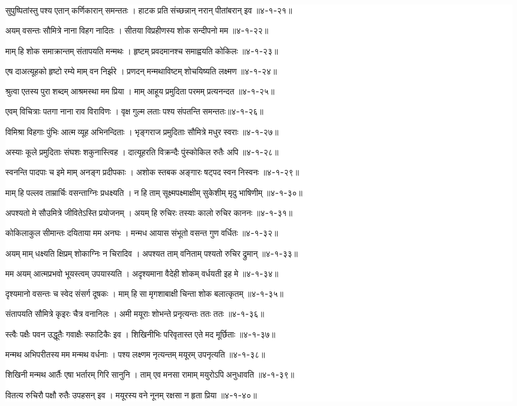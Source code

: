 सुपुष्पितांस्तु पश्य एतान् कर्णिकारान् समन्ततः ।
हाटक प्रति संच्छन्नान् नरान् पीतांबरान् इव ॥४-१-२१॥

अयम् वसन्तः सौमित्रे नाना विहग नादितः ।
सीतया विप्रहीणस्य शोक सन्दीपनो मम ॥४-१-२२॥

माम् हि शोक समाक्रान्तम् संतापयति मन्मथः ।
हृष्टम् प्रवदमानश्च समाह्वयति कोकिलः ॥४-१-२३॥

एष दाअत्यूहको हृष्टो रम्ये माम् वन निर्झरे ।
प्रणदन् मन्मथाविष्टम् शोचयिष्यति लक्ष्मण ॥४-१-२४॥

श्रुत्वा एतस्य पुरा शब्दम् आश्रमस्था मम प्रिया ।
माम् आहूय प्रमुदिता परमम् प्रत्यनन्दत ॥४-१-२५॥

एवम् विचित्राः पतगा नाना राव विराविणः ।
वृक्ष गुल्म लताः पश्य संपतन्ति समन्ततः॥४-१-२६॥

विमिश्रा विहगाः पुंभिः आत्म व्यूह अभिनन्दिताः ।
भृङ्गराज प्रमुदिताः सौमित्रे मधुर स्वराः ॥४-१-२७॥

अस्याः कूले प्रमुदिताः संघशः शकुनास्त्विह ।
दात्यूहरति विक्रन्दैः पुंस्कोकिल रुतैः अपि ॥४-१-२८॥

स्वनन्ति पादपाः च इमे माम् अनङ्ग प्रदीपकाः ।
अशोक स्तबक अङ्गारः षट्पद स्वन निस्वनः ॥४-१-२९॥

माम् हि पल्लव ताम्रार्चिः वसन्ताग्निः प्रधक्ष्यति ।
न हि ताम् सूक्ष्मपक्ष्माक्षीम् सुकेशीम् मृदु भाषिणीम् ॥४-१-३०॥

अपश्यतो मे सौउमित्रे जीवितेऽस्ति प्रयोजनम् ।
अयम् हि रुचिरः तस्याः कालो रुचिर काननः  ॥४-१-३१॥

कोकिलाकुल सीमान्तः दयिताया मम अनघः ।
मन्मध आयास संभूतो वसन्त गुण वर्धितः ॥४-१-३२॥

अयम् माम् धक्ष्यति क्षिप्रम् शोकाग्निः न चिरादिव ।
अपश्यत ताम् वनिताम् पश्यतो रुचिर द्रुमान् ॥४-१-३३॥

मम अयम् आत्मप्रभवो भूयस्त्वम् उपयास्यति ।
अदृश्यमाना वैदेही शोकम् वर्धयती इह मे ॥४-१-३४॥

दृश्यमानो वसन्तः च स्वेद संसर्ग दूषकः ।
माम् हि सा मृगशाबाक्षी चिन्ता शोक बलात्कृतम् ॥४-१-३५॥

संतापयति सौमित्रे कृइरः चैत्र वनानिलः ।
अमी मयूराः शोभन्ते प्रनृत्यन्तः ततः ततः ॥४-१-३६॥

स्त्वैः पक्षैः पवन उद्धूतैः गवाक्षैः स्फाटिकैः इव ।
शिखिनीभिः परिवृतास्त एते मद मूर्छिताः ॥४-१-३७॥

मन्मथ अभिपरीतस्य मम मन्मथ वर्धनाः ।
पश्य लक्ष्णम नृत्यन्तम् मयूरम् उपनृत्यति ॥४-१-३८॥

शिखिनी मन्मथ आर्तैः एषा भर्तारम् गिरि सानुनि ।
ताम् एव मनसा रामाम् मयुरोऽपि अनुधावति ॥४-१-३९॥

वितत्य रुचिरौ पक्षौ रुतैः उपहसन् इव ।
मयूरस्य वने नूनम् रक्षसा न हृता प्रिया ॥४-१-४०॥
